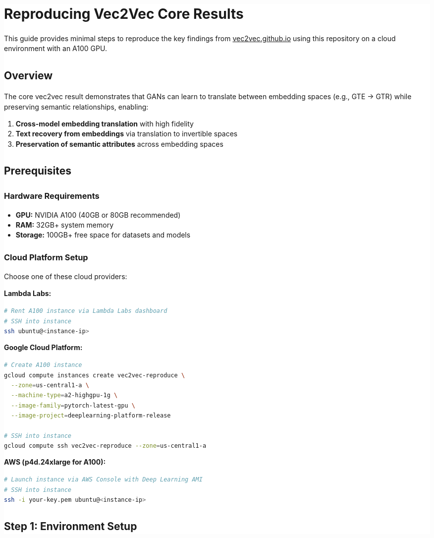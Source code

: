 # Reproducing Vec2Vec Core Results

This guide provides minimal steps to reproduce the key findings from [vec2vec.github.io](https://vec2vec.github.io) using this repository on a cloud environment with an A100 GPU.

## Overview

The core vec2vec result demonstrates that GANs can learn to translate between embedding spaces (e.g., GTE → GTR) while preserving semantic relationships, enabling:
1. **Cross-model embedding translation** with high fidelity
2. **Text recovery from embeddings** via translation to invertible spaces
3. **Preservation of semantic attributes** across embedding spaces

## Prerequisites

### Hardware Requirements
- **GPU:** NVIDIA A100 (40GB or 80GB recommended)
- **RAM:** 32GB+ system memory
- **Storage:** 100GB+ free space for datasets and models

### Cloud Platform Setup

Choose one of these cloud providers:

**Lambda Labs:**
```bash
# Rent A100 instance via Lambda Labs dashboard
# SSH into instance
ssh ubuntu@<instance-ip>
```

**Google Cloud Platform:**
```bash
# Create A100 instance
gcloud compute instances create vec2vec-reproduce \
  --zone=us-central1-a \
  --machine-type=a2-highgpu-1g \
  --image-family=pytorch-latest-gpu \
  --image-project=deeplearning-platform-release

# SSH into instance
gcloud compute ssh vec2vec-reproduce --zone=us-central1-a
```

**AWS (p4d.24xlarge for A100):**
```bash
# Launch instance via AWS Console with Deep Learning AMI
# SSH into instance
ssh -i your-key.pem ubuntu@<instance-ip>
```

## Step 1: Environment Setup
